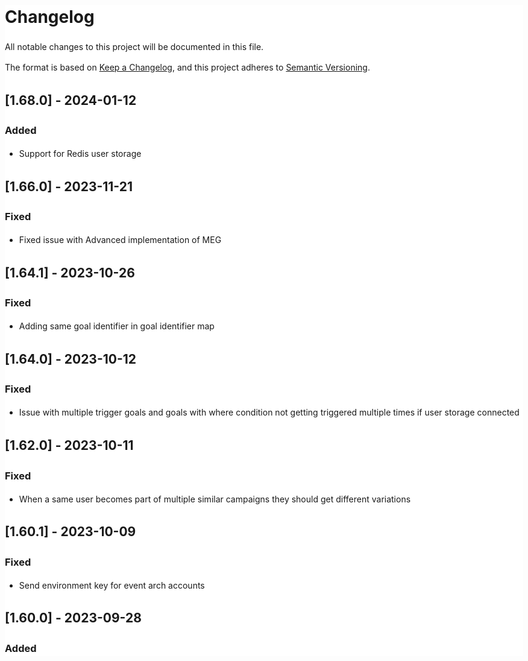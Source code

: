 # Changelog

All notable changes to this project will be documented in this file.

The format is based on [Keep a Changelog](https://keepachangelog.com/en/1.0.0/),
and this project adheres to [Semantic Versioning](https://semver.org/spec/v2.0.0.html).

## [1.68.0] - 2024-01-12

### Added

- Support for Redis user storage

## [1.66.0] - 2023-11-21

### Fixed

- Fixed issue with Advanced implementation of MEG

## [1.64.1] - 2023-10-26

### Fixed

- Adding same goal identifier in goal identifier map

## [1.64.0] - 2023-10-12

### Fixed

- Issue with multiple trigger goals and goals with where condition not getting triggered multiple times if user storage connected

## [1.62.0] - 2023-10-11

### Fixed

- When a same user becomes part of multiple similar campaigns they should get different variations

## [1.60.1] - 2023-10-09

### Fixed

- Send environment key for event arch accounts

## [1.60.0] - 2023-09-28

### Added
